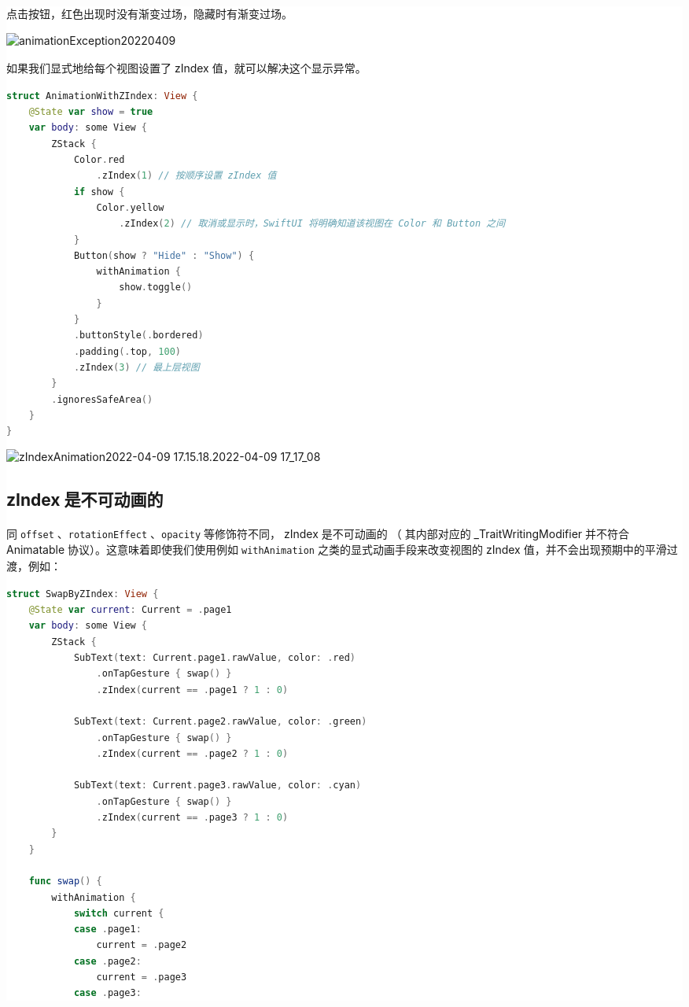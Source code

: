 点击按钮，红色出现时没有渐变过场，隐藏时有渐变过场。

![animationException20220409](https://cdn.fatbobman.com/animationException20220409.gif)

如果我们显式地给每个视图设置了 zIndex 值，就可以解决这个显示异常。

```swift
struct AnimationWithZIndex: View {
    @State var show = true
    var body: some View {
        ZStack {
            Color.red
                .zIndex(1) // 按顺序设置 zIndex 值
            if show {
                Color.yellow
                    .zIndex(2) // 取消或显示时，SwiftUI 将明确知道该视图在 Color 和 Button 之间
            }
            Button(show ? "Hide" : "Show") {
                withAnimation {
                    show.toggle()
                }
            }
            .buttonStyle(.bordered)
            .padding(.top, 100)
            .zIndex(3) // 最上层视图
        }
        .ignoresSafeArea()
    }
}
```

![zIndexAnimation2022-04-09 17.15.18.2022-04-09 17_17_08](https://cdn.fatbobman.com/zIndexAnimation2022-04-09%2017.15.18.2022-04-09%2017_17_08.gif)

## zIndex 是不可动画的

同 `offset` 、`rotationEffect` 、`opacity` 等修饰符不同，  zIndex 是不可动画的 （ 其内部对应的 _TraitWritingModifier 并不符合 Animatable 协议）。这意味着即使我们使用例如 `withAnimation` 之类的显式动画手段来改变视图的 zIndex 值，并不会出现预期中的平滑过渡，例如：

```swift
struct SwapByZIndex: View {
    @State var current: Current = .page1
    var body: some View {
        ZStack {
            SubText(text: Current.page1.rawValue, color: .red)
                .onTapGesture { swap() }
                .zIndex(current == .page1 ? 1 : 0)

            SubText(text: Current.page2.rawValue, color: .green)
                .onTapGesture { swap() }
                .zIndex(current == .page2 ? 1 : 0)

            SubText(text: Current.page3.rawValue, color: .cyan)
                .onTapGesture { swap() }
                .zIndex(current == .page3 ? 1 : 0)
        }
    }

    func swap() {
        withAnimation {
            switch current {
            case .page1:
                current = .page2
            case .page2:
                current = .page3
            case .page3:
```